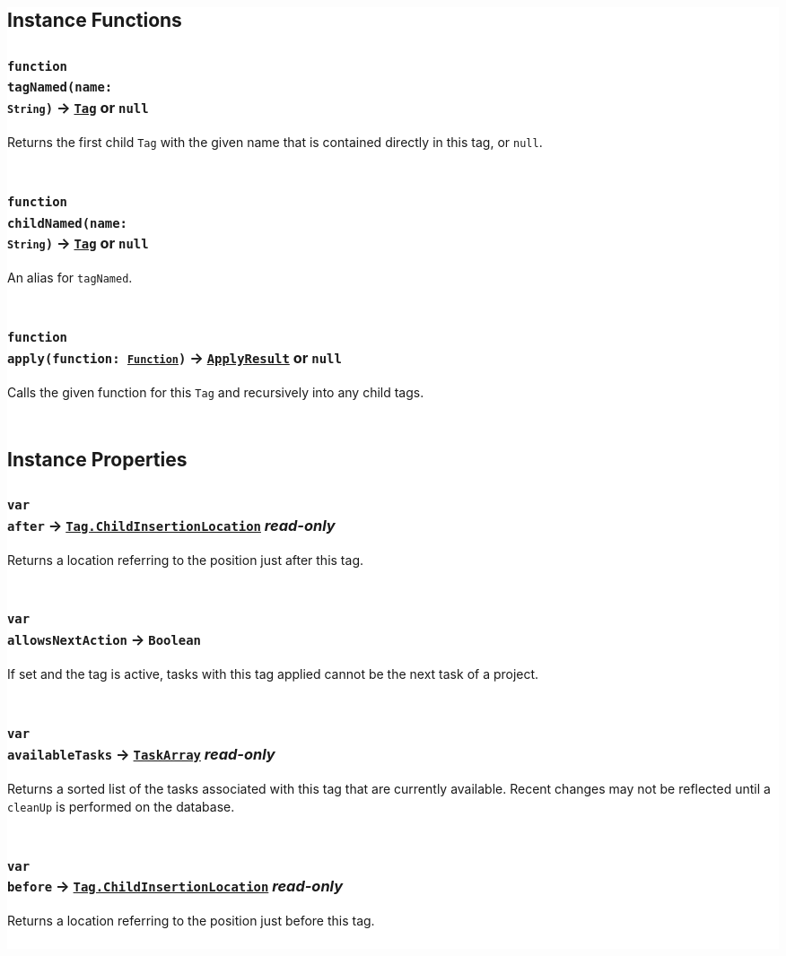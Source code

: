 
## Instance Functions

### <code>function <a name='OFMContext.tagNamed'>tagNamed</a>(name: `String`)</code> → [`Tag`](#Tag) or `null`
 Returns the first child `Tag` with the given name that is contained directly in this tag, or `null`.
<br/><br/>


### <code>function <a name='OFMContext.childNamed'>childNamed</a>(name: `String`)</code> → [`Tag`](#Tag) or `null`
 An alias for `tagNamed`.
<br/><br/>


### <code>function <a name='OFMContext.apply'>apply</a>(function: [`Function`](#Function))</code> → [`ApplyResult`](#ApplyResult) or `null`
 Calls the given function for this `Tag` and recursively into any child tags.
<br/><br/>


## Instance Properties

### <code>var <a name='OFMContext.get_after'>after</code></a> → [`Tag.ChildInsertionLocation`](#Tag.ChildInsertionLocation) *read-only*
 Returns a location referring to the position just after this tag.
<br/><br/>


### <code>var <a name='OFMContext.allowsNextAction'>allowsNextAction</code></a> → `Boolean`
 If set and the tag is active, tasks with this tag applied cannot be the next task of a project.
<br/><br/>


### <code>var <a name='OFMContext.get_availableTasks'>availableTasks</code></a> → [`TaskArray`](#TaskArray) *read-only*
 Returns a sorted list of the tasks associated with this tag that are currently available. Recent changes may not be reflected until a `cleanUp` is performed on the database.
<br/><br/>


### <code>var <a name='OFMContext.get_before'>before</code></a> → [`Tag.ChildInsertionLocation`](#Tag.ChildInsertionLocation) *read-only*
 Returns a location referring to the position just before this tag.
<br/><br/>
